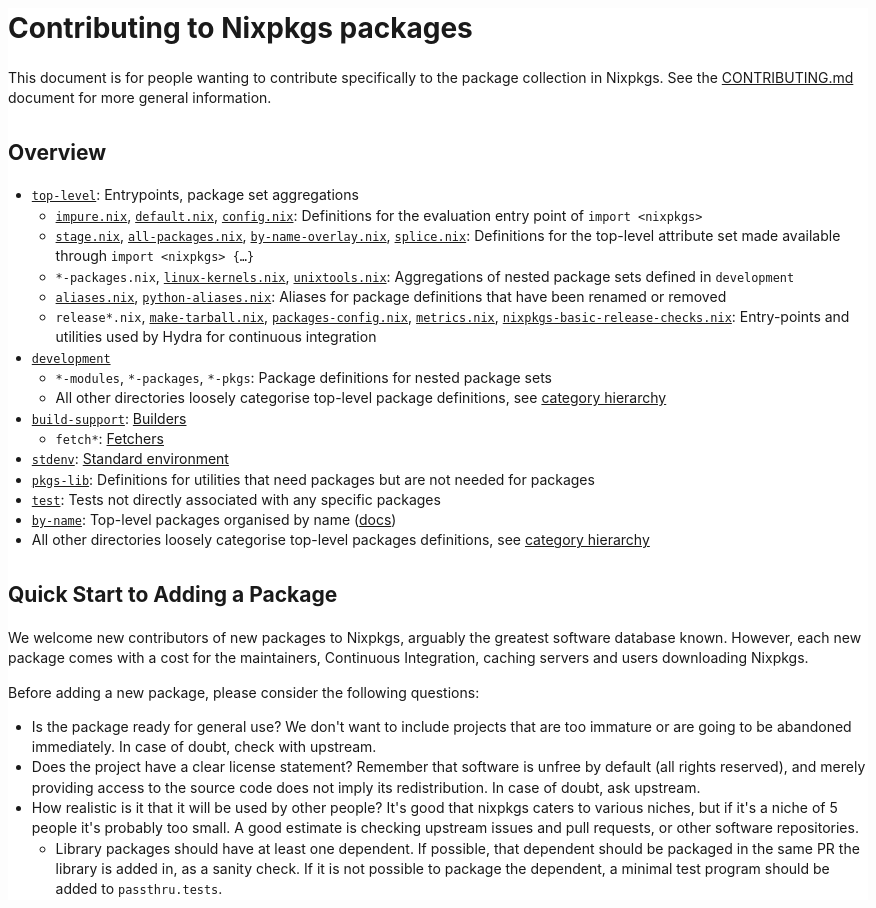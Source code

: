 # Contributing to Nixpkgs packages

This document is for people wanting to contribute specifically to the package collection in Nixpkgs.
See the [CONTRIBUTING.md](../CONTRIBUTING.md) document for more general information.

## Overview

- [`top-level`](./top-level): Entrypoints, package set aggregations
  - [`impure.nix`](./top-level/impure.nix), [`default.nix`](./top-level/default.nix), [`config.nix`](./top-level/config.nix): Definitions for the evaluation entry point of `import <nixpkgs>`
  - [`stage.nix`](./top-level/stage.nix), [`all-packages.nix`](./top-level/all-packages.nix), [`by-name-overlay.nix`](./top-level/by-name-overlay.nix), [`splice.nix`](./top-level/splice.nix): Definitions for the top-level attribute set made available through `import <nixpkgs> {…}`
  - `*-packages.nix`, [`linux-kernels.nix`](./top-level/linux-kernels.nix), [`unixtools.nix`](./top-level/unixtools.nix): Aggregations of nested package sets defined in `development`
  - [`aliases.nix`](./top-level/aliases.nix), [`python-aliases.nix`](./top-level/python-aliases.nix): Aliases for package definitions that have been renamed or removed
  - `release*.nix`, [`make-tarball.nix`](./top-level/make-tarball.nix), [`packages-config.nix`](./top-level/packages-config.nix), [`metrics.nix`](./top-level/metrics.nix), [`nixpkgs-basic-release-checks.nix`](./top-level/nixpkgs-basic-release-checks.nix): Entry-points and utilities used by Hydra for continuous integration
- [`development`](./development)
  - `*-modules`, `*-packages`, `*-pkgs`: Package definitions for nested package sets
  - All other directories loosely categorise top-level package definitions, see [category hierarchy][categories]
- [`build-support`](./build-support): [Builders](https://nixos.org/manual/nixpkgs/stable/#part-builders)
  - `fetch*`: [Fetchers](https://nixos.org/manual/nixpkgs/stable/#chap-pkgs-fetchers)
- [`stdenv`](./stdenv): [Standard environment](https://nixos.org/manual/nixpkgs/stable/#part-stdenv)
- [`pkgs-lib`](./pkgs-lib): Definitions for utilities that need packages but are not needed for packages
- [`test`](./test): Tests not directly associated with any specific packages
- [`by-name`](./by-name): Top-level packages organised by name ([docs](./by-name/README.md))
- All other directories loosely categorise top-level packages definitions, see [category hierarchy][categories]

## Quick Start to Adding a Package

We welcome new contributors of new packages to Nixpkgs, arguably the greatest software database known.
However, each new package comes with a cost for the maintainers, Continuous Integration, caching servers and users downloading Nixpkgs.

Before adding a new package, please consider the following questions:

* Is the package ready for general use?
  We don't want to include projects that are too immature or are going to be abandoned immediately.
  In case of doubt, check with upstream.
* Does the project have a clear license statement?
  Remember that software is unfree by default (all rights reserved), and merely providing access to the source code does not imply its redistribution.
  In case of doubt, ask upstream.
* How realistic is it that it will be used by other people?
  It's good that nixpkgs caters to various niches, but if it's a niche of 5 people it's probably too small.
  A good estimate is checking upstream issues and pull requests, or other software repositories.
    * Library packages should have at least one dependent.
      If possible, that dependent should be packaged in the same PR the library is added in, as a sanity check.
      If it is not possible to package the dependent, a minimal test program should be added to `passthru.tests`.

[categories]: #category-hierarchy
[versioning]: #versioning
[larger-package-tests]: #writing-larger-package-tests
[automatic-package-updates]: #automatic-package-updates
[update-script-supported-features]: #supported-features
[security-fixes]: #submitting-security-fixes